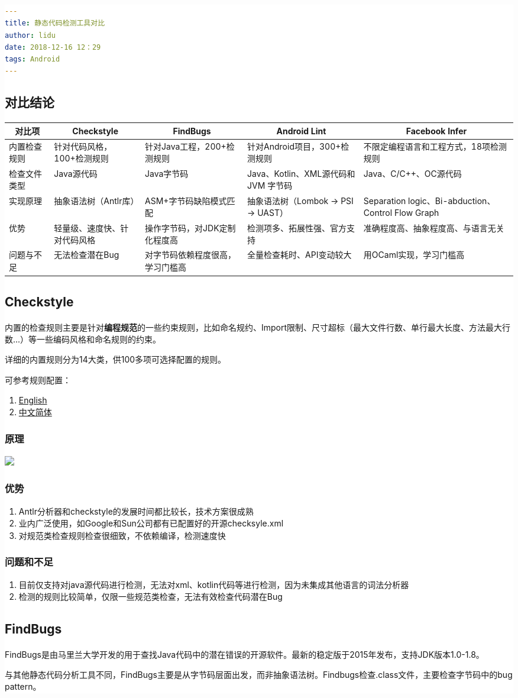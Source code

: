 ```yaml
---
title: 静态代码检测工具对比
author: lidu
date: 2018-12-16 12：29
tags: Android
---
```


## 对比结论

对比项| Checkstyle | FindBugs | Android Lint | Facebook Infer
--- | --- | --- | --- | ---
内置检查规则 | 针对代码风格，100+检测规则 | 针对Java工程，200+检测规则 | 针对Android项目，300+检测规则 | 不限定编程语言和工程方式，18项检测规则
检查文件类型 | Java源代码 | Java字节码 | Java、Kotlin、XML源代码和JVM 字节码 | Java、C/C++、OC源代码
实现原理 | 抽象语法树（Antlr库）| ASM+字节码缺陷模式匹配 | 抽象语法树（Lombok -> PSI -> UAST）| Separation logic、Bi-abduction、Control Flow Graph
优势 | 轻量级、速度快、针对代码风格 | 操作字节码，对JDK定制化程度高 | 检测项多、拓展性强、官方支持 | 准确程度高、抽象程度高、与语言无关
问题与不足 | 无法检查潜在Bug | 对字节码依赖程度很高，学习门槛高 | 全量检查耗时、API变动较大 | 用OCaml实现，学习门槛高



## Checkstyle

内置的检查规则主要是针对**编程规范**的一些约束规则，比如命名规约、Import限制、尺寸超标（最大文件行数、单行最大长度、方法最大行数...）等一些编码风格和命名规则的约束。

详细的内置规则分为14大类，供100多项可选择配置的规则。

可参考规则配置：

1. [English](http://checkstyle.sourceforge.net/checks.html)
2. [中文简体](https://blog.csdn.net/yang1982_0907/article/details/18086693)

### 原理

![](https://ws1.sinaimg.cn/large/dc50da5fly1fv7xwirz35j20ce0godfx.jpg)

### 优势

1. Antlr分析器和checkstyle的发展时间都比较长，技术方案很成熟
2. 业内广泛使用，如Google和Sun公司都有已配置好的开源checksyle.xml
3. 对规范类检查规则检查很细致，不依赖编译，检测速度快

### 问题和不足

1. 目前仅支持对java源代码进行检测，无法对xml、kotlin代码等进行检测，因为未集成其他语言的词法分析器
2. 检测的规则比较简单，仅限一些规范类检查，无法有效检查代码潜在Bug

## FindBugs

FindBugs是由马里兰大学开发的用于查找Java代码中的潜在错误的开源软件。最新的稳定版于2015年发布，支持JDK版本1.0-1.8。

与其他静态代码分析工具不同，FindBugs主要是从字节码层面出发，而非抽象语法树。Findbugs检查.class文件，主要检查字节码中的bug pattern。
